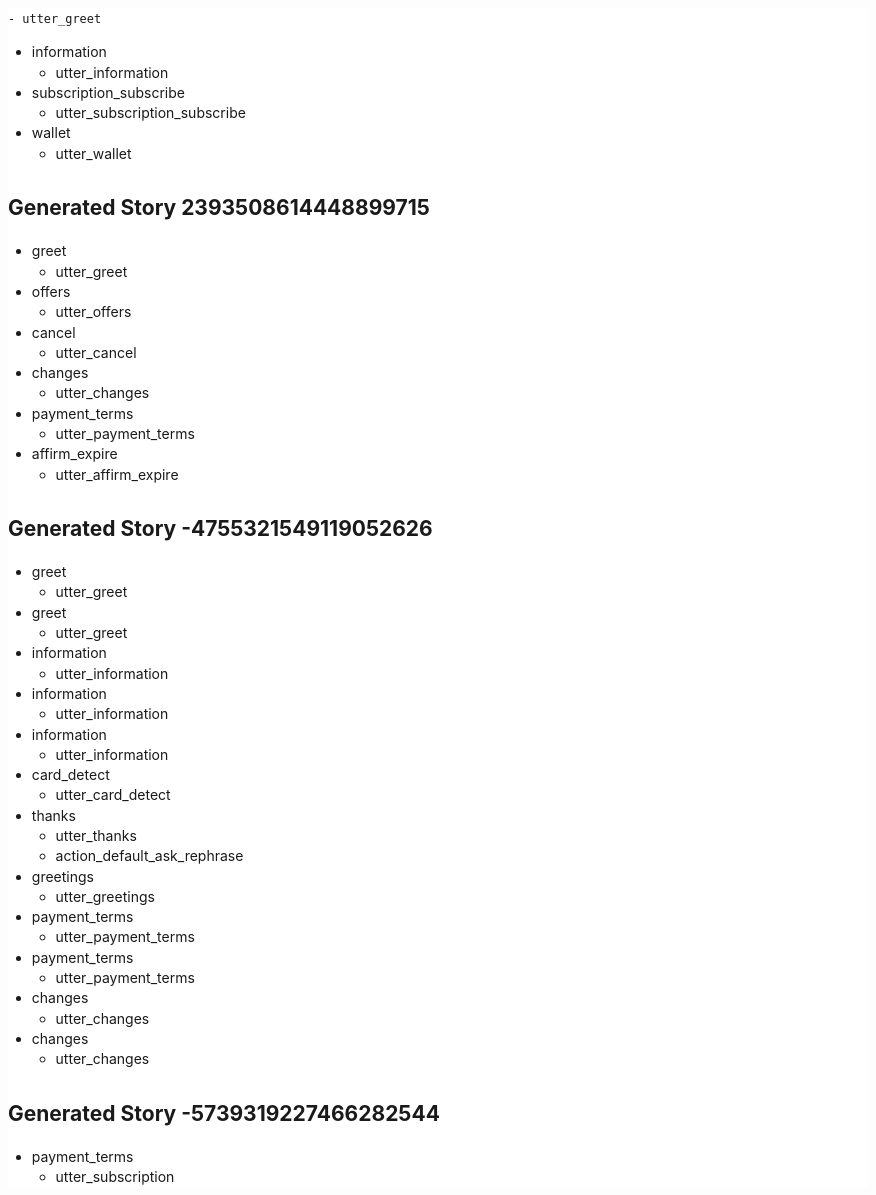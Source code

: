     - utter_greet
* information
    - utter_information
* subscription_subscribe
    - utter_subscription_subscribe
* wallet
    - utter_wallet


## Generated Story 2393508614448899715
* greet
    - utter_greet
* offers
    - utter_offers
* cancel
    - utter_cancel
* changes
    - utter_changes
* payment_terms
    - utter_payment_terms
* affirm_expire
    - utter_affirm_expire

## Generated Story -4755321549119052626
* greet
    - utter_greet
* greet
    - utter_greet
* information
    - utter_information
* information
    - utter_information
* information
    - utter_information
* card_detect
    - utter_card_detect
* thanks
    - utter_thanks
    - action_default_ask_rephrase
* greetings
    - utter_greetings
* payment_terms
    - utter_payment_terms
* payment_terms
    - utter_payment_terms
* changes
    - utter_changes
* changes
    - utter_changes

## Generated Story -5739319227466282544
* payment_terms
    - utter_subscription
